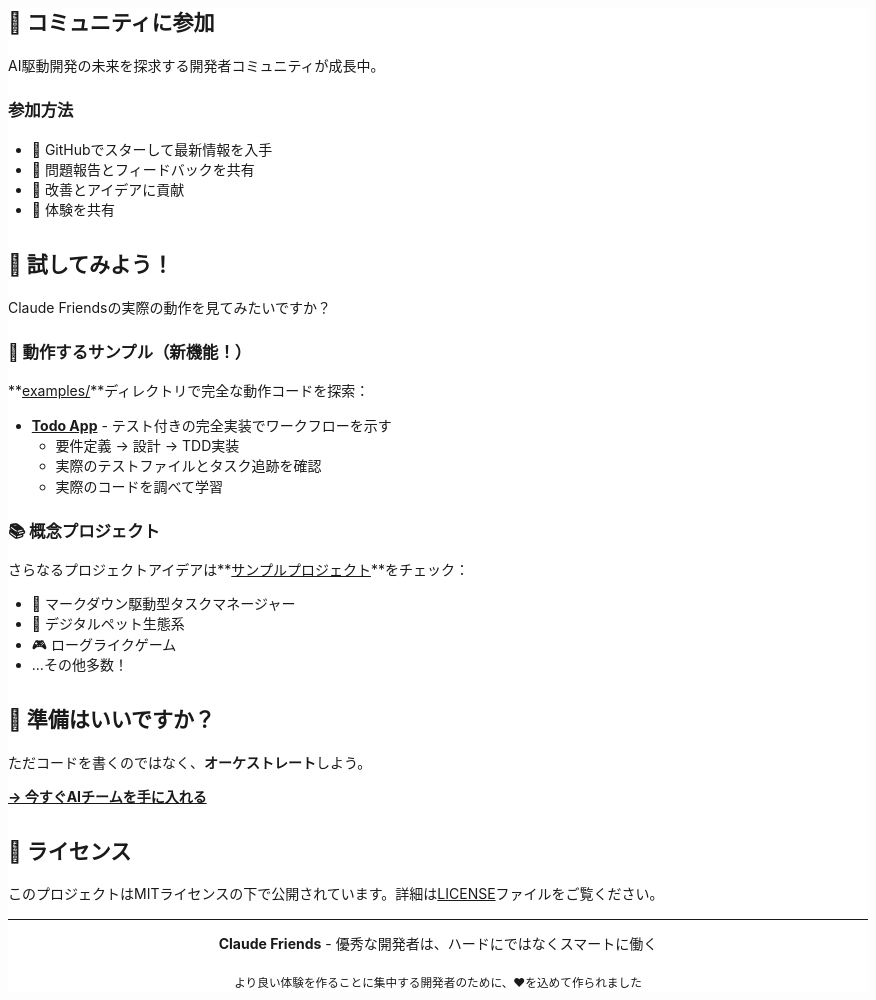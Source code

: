 ## 🤝 コミュニティに参加

AI駆動開発の未来を探求する開発者コミュニティが成長中。

### 参加方法
- 🌟 GitHubでスターして最新情報を入手
- 🐛 問題報告とフィードバックを共有
- 🔧 改善とアイデアに貢献
- 💬 体験を共有

## 🚀 試してみよう！

Claude Friendsの実際の動作を見てみたいですか？

### 📂 動作するサンプル（新機能！）
**[examples/](examples/)**ディレクトリで完全な動作コードを探索：
- **[Todo App](examples/todo-app/)** - テスト付きの完全実装でワークフローを示す
  - 要件定義 → 設計 → TDD実装
  - 実際のテストファイルとタスク追跡を確認
  - 実際のコードを調べて学習

### 📚 概念プロジェクト
さらなるプロジェクトアイデアは**[サンプルプロジェクト](SAMPLE_PROJECTS_ja.md)**をチェック：
- 📝 マークダウン駆動型タスクマネージャー
- 🌱 デジタルペット生態系
- 🎮 ローグライクゲーム
- ...その他多数！

## 🚦 準備はいいですか？

ただコードを書くのではなく、**オーケストレート**しよう。

**[→ 今すぐAIチームを手に入れる](README_TEMPLATE_ja.md)**

## 📄 ライセンス

このプロジェクトはMITライセンスの下で公開されています。詳細は[LICENSE](LICENSE)ファイルをご覧ください。

---

<p align="center">
  <strong>Claude Friends</strong> - 優秀な開発者は、ハードにではなくスマートに働く
</p>

<p align="center">
  <sub>より良い体験を作ることに集中する開発者のために、❤️を込めて作られました</sub>
</p>
